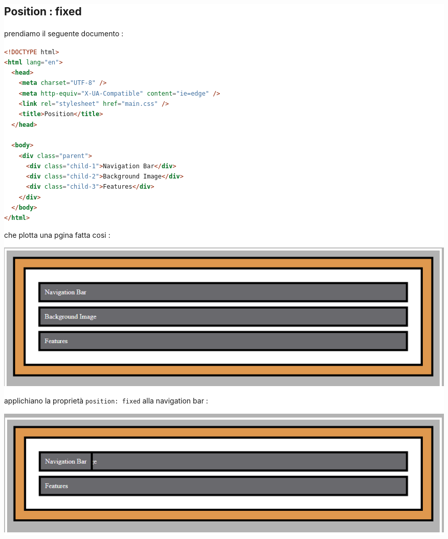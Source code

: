 ## Position : fixed

prendiamo il seguente documento :

```html
<!DOCTYPE html>
<html lang="en">
  <head>
    <meta charset="UTF-8" />
    <meta http-equiv="X-UA-Compatible" content="ie=edge" />
    <link rel="stylesheet" href="main.css" />
    <title>Position</title>
  </head>

  <body>
    <div class="parent">
      <div class="child-1">Navigation Bar</div>
      <div class="child-2">Background Image</div>
      <div class="child-3">Features</div>
    </div>
  </body>
</html>
```

che plotta una pgina fatta cosi :

![alt text](image-2.png)

applichiano la proprietà `position: fixed` alla navigation bar :

![alt text](image-3.png)
